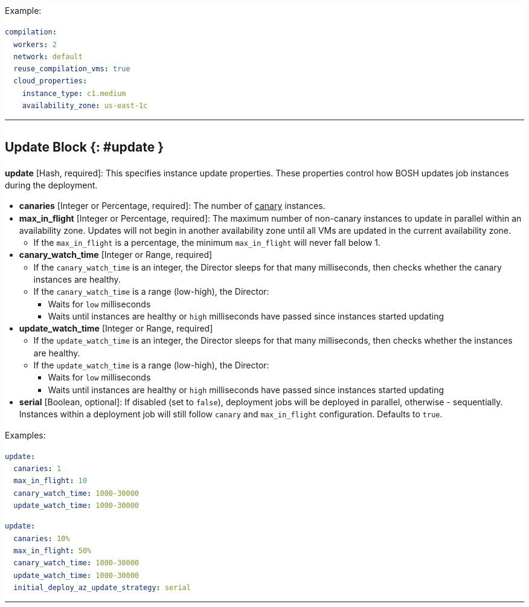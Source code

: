 Example:

```yaml
compilation:
  workers: 2
  network: default
  reuse_compilation_vms: true
  cloud_properties:
    instance_type: c1.medium
    availability_zone: us-east-1c
```

---
## Update Block {: #update }

**update** [Hash, required]: This specifies instance update properties. These properties control how BOSH updates job instances during the deployment.

* **canaries** [Integer or Percentage, required]: The number of [canary](terminology.md#canary) instances.
* **max\_in\_flight** [Integer or Percentage, required]: The maximum number of non-canary instances to update in parallel within an availability zone. Updates will not begin in another availability zone until all VMs are updated in the current availability zone.
    * If the `max_in_flight` is a percentage, the minimum `max_in_flight` will never fall below 1.
* **canary\_watch\_time** [Integer or Range, required]
    * If the `canary_watch_time` is an integer, the Director sleeps for that many milliseconds, then checks whether the canary instances are healthy.
    * If the `canary_watch_time` is a range (low-high), the Director:
        * Waits for `low` milliseconds
        * Waits until instances are healthy or `high` milliseconds have passed since instances started updating
* **update\_watch\_time** [Integer or Range, required]
    * If the `update_watch_time` is an integer, the Director sleeps for that many milliseconds, then checks whether the instances are healthy.
    * If the `update_watch_time` is a range (low-high), the Director:
        * Waits for `low` milliseconds
        * Waits until instances are healthy or `high` milliseconds have passed since instances started updating
* **serial** [Boolean, optional]: If disabled (set to `false`), deployment jobs will be deployed in parallel, otherwise - sequentially. Instances within a deployment job will still follow `canary` and `max_in_flight` configuration. Defaults to `true`.

Examples:

```yaml
update:
  canaries: 1
  max_in_flight: 10
  canary_watch_time: 1000-30000
  update_watch_time: 1000-30000
```

```yaml
update:
  canaries: 10%
  max_in_flight: 50%
  canary_watch_time: 1000-30000
  update_watch_time: 1000-30000
  initial_deploy_az_update_strategy: serial
```

---